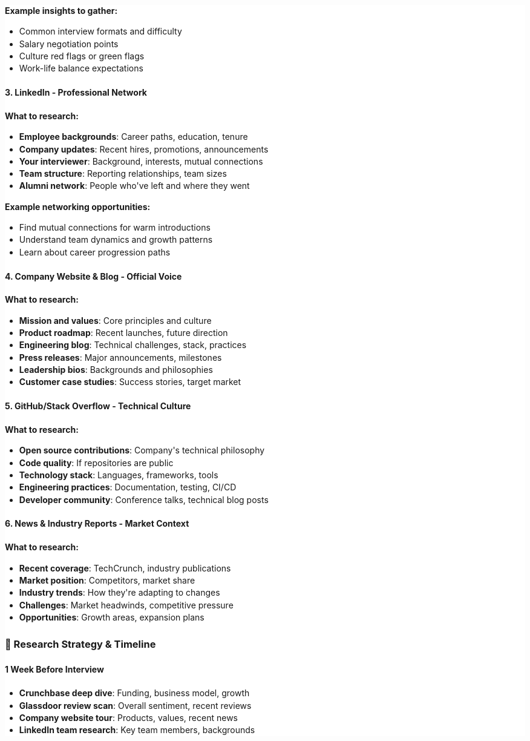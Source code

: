 **Example insights to gather:**
- Common interview formats and difficulty
- Salary negotiation points
- Culture red flags or green flags
- Work-life balance expectations

#### **3. LinkedIn** - Professional Network
**What to research:**
- **Employee backgrounds**: Career paths, education, tenure
- **Company updates**: Recent hires, promotions, announcements
- **Your interviewer**: Background, interests, mutual connections
- **Team structure**: Reporting relationships, team sizes
- **Alumni network**: People who've left and where they went

**Example networking opportunities:**
- Find mutual connections for warm introductions
- Understand team dynamics and growth patterns
- Learn about career progression paths

#### **4. Company Website & Blog** - Official Voice
**What to research:**
- **Mission and values**: Core principles and culture
- **Product roadmap**: Recent launches, future direction
- **Engineering blog**: Technical challenges, stack, practices
- **Press releases**: Major announcements, milestones
- **Leadership bios**: Backgrounds and philosophies
- **Customer case studies**: Success stories, target market

#### **5. GitHub/Stack Overflow** - Technical Culture
**What to research:**
- **Open source contributions**: Company's technical philosophy
- **Code quality**: If repositories are public
- **Technology stack**: Languages, frameworks, tools
- **Engineering practices**: Documentation, testing, CI/CD
- **Developer community**: Conference talks, technical blog posts

#### **6. News & Industry Reports** - Market Context
**What to research:**
- **Recent coverage**: TechCrunch, industry publications
- **Market position**: Competitors, market share
- **Industry trends**: How they're adapting to changes
- **Challenges**: Market headwinds, competitive pressure
- **Opportunities**: Growth areas, expansion plans

### 📝 Research Strategy & Timeline

#### **1 Week Before Interview**
- **Crunchbase deep dive**: Funding, business model, growth
- **Glassdoor review scan**: Overall sentiment, recent reviews
- **Company website tour**: Products, values, recent news
- **LinkedIn team research**: Key team members, backgrounds
